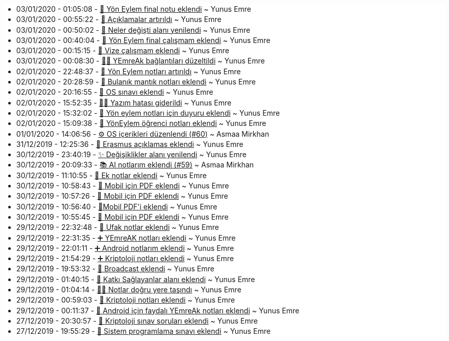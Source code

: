 - 03/01/2020 - 01:05:08 - [📗 Yön Eylem final notu eklendi](https://github.com/YEmreAk/IstanbulUniversity-CE/commit/ee436f41b7fb3f90229565032af1cc830f69c67a?diff=split) ~ Yunus Emre
- 03/01/2020 - 00:55:22 - [📝 Açıklamalar artırıldı](https://github.com/YEmreAk/IstanbulUniversity-CE/commit/87cf263d1515d3702d64edafc41563ae60df7fff?diff=split) ~ Yunus Emre
- 03/01/2020 - 00:50:02 - [👀 Neler değişti alanı yenilendi](https://github.com/YEmreAk/IstanbulUniversity-CE/commit/9d161bd7c2272fdc4bca90b5a6a3303a458fbfb6?diff=split) ~ Yunus Emre
- 03/01/2020 - 00:40:04 - [📕 Yön Eylem final çalışmam eklendi](https://github.com/YEmreAk/IstanbulUniversity-CE/commit/1869e5ad302614b51ab28cda5c68a15d2188fd09?diff=split) ~ Yunus Emre
- 03/01/2020 - 00:15:15 - [📕 Vize çalışmam eklendi](https://github.com/YEmreAk/IstanbulUniversity-CE/commit/0a5a469147399eca8a26dd6fb8378be20760b619?diff=split) ~ Yunus Emre
- 03/01/2020 - 00:08:30 - [👨‍🔧 YEmreAk bağlantıları düzeltildi](https://github.com/YEmreAk/IstanbulUniversity-CE/commit/386ad295985ac8f8c08b9a662b43922993f81bb8?diff=split) ~ Yunus Emre
- 02/01/2020 - 22:48:37 - [📝 Yön Eylem notları artırıldı](https://github.com/YEmreAk/IstanbulUniversity-CE/commit/f70c56b74f4bab72f534222d2b2692eb50b44267?diff=split) ~ Yunus Emre
- 02/01/2020 - 20:28:59 - [📕 Bulanık mantık notları eklendi](https://github.com/YEmreAk/IstanbulUniversity-CE/commit/c4896d4a29866f7615bc85f3512fa3c33504573c?diff=split) ~ Yunus Emre
- 02/01/2020 - 20:16:55 - [📃 OS sınavı eklendi](https://github.com/YEmreAk/IstanbulUniversity-CE/commit/6b36d8bb50e93b4230363719d793a2e4ee12c49e?diff=split) ~ Yunus Emre
- 02/01/2020 - 15:52:35 - [👨‍🔧 Yazım hatası giderildi](https://github.com/YEmreAk/IstanbulUniversity-CE/commit/78f8456f7da346d3bcc7acaf3f9efdac76c762e1?diff=split) ~ Yunus Emre
- 02/01/2020 - 15:32:02 - [📢 Yön eylem notları için duyuru eklendi](https://github.com/YEmreAk/IstanbulUniversity-CE/commit/f35c19d1065c4340142cb8436cdb77fc1452a9da?diff=split) ~ Yunus Emre
- 02/01/2020 - 15:09:38 - [📝 YönEylem öğrenci notları eklendi](https://github.com/YEmreAk/IstanbulUniversity-CE/commit/7e023905ee7c805805dd9d782c93600dc736a142?diff=split) ~ Yunus Emre
- 01/01/2020 - 14:06:56 - [⚙ OS içerikleri düzenlendi (#60)](https://github.com/YEmreAk/IstanbulUniversity-CE/commit/1a87672b3f4dfd327132b5ec4ca647666cb77a17?diff=split) ~ Asmaa Mirkhan
- 31/12/2019 - 12:25:36 - [📃 Erasmus açıklamas eklendi](https://github.com/YEmreAk/IstanbulUniversity-CE/commit/001354931d3f2ef472d0bcd08ae22987fc2b4839?diff=split) ~ Yunus Emre
- 30/12/2019 - 23:40:19 - [✨ Değişiklikler alanı yenilendi](https://github.com/YEmreAk/IstanbulUniversity-CE/commit/d65e5f0ce9c0c8732d8ac905a3d213b789c9e221?diff=split) ~ Yunus Emre
- 30/12/2019 - 20:09:33 - [📚 AI notlarım eklendi (#59)](https://github.com/YEmreAk/IstanbulUniversity-CE/commit/70a29da7c2a7d041e94661bcf5829359c1e647c9?diff=split) ~ Asmaa Mirkhan
- 30/12/2019 - 11:10:55 - [📝 Ek notlar eklendi](https://github.com/YEmreAk/IstanbulUniversity-CE/commit/2015b371d47d181fd4d4c9e43a47f16eb1874fce?diff=split) ~ Yunus Emre
- 30/12/2019 - 10:58:43 - [🚀 Mobil için PDF eklendi](https://github.com/YEmreAk/IstanbulUniversity-CE/commit/fd36c8a68ff87091db1124b54ead41dfe8a94813?diff=split) ~ Yunus Emre
- 30/12/2019 - 10:57:26 - [🚀 Mobil için PDF eklendi](https://github.com/YEmreAk/IstanbulUniversity-CE/commit/8329f157ced03e377fce84c0874f6384a47b0b0c?diff=split) ~ Yunus Emre
- 30/12/2019 - 10:56:40 - [🚀Mobil PDF'i eklendi](https://github.com/YEmreAk/IstanbulUniversity-CE/commit/3c87a4559c92e88949804f5117bb4cfbaf1598da?diff=split) ~ Yunus Emre
- 30/12/2019 - 10:55:45 - [🚀 Mobil için PDF eklendi](https://github.com/YEmreAk/IstanbulUniversity-CE/commit/66ee2ab5a35c44f31f7751e33eef3c17b415d0ae?diff=split) ~ Yunus Emre
- 29/12/2019 - 22:32:48 - [📝 Ufak notlar eklendi](https://github.com/YEmreAk/IstanbulUniversity-CE/commit/9a7d0366db3b8269e61f55916724cd741bc8ce61?diff=split) ~ Yunus Emre
- 29/12/2019 - 22:31:35 - [➕ YEmreAK notları eklendi](https://github.com/YEmreAk/IstanbulUniversity-CE/commit/7bca797d820afd99688c930376846bc791823171?diff=split) ~ Yunus Emre
- 29/12/2019 - 22:01:11 - [➕ Android notlarım eklendi](https://github.com/YEmreAk/IstanbulUniversity-CE/commit/683a77cab5e727e65fdc59fb4499d58f67752263?diff=split) ~ Yunus Emre
- 29/12/2019 - 21:54:29 - [➕ Kriptoloji notları eklendi](https://github.com/YEmreAk/IstanbulUniversity-CE/commit/830492308d11c3156b3ced136e9e46fd50c86be2?diff=split) ~ Yunus Emre
- 29/12/2019 - 19:53:32 - [📢 Broadcast eklendi](https://github.com/YEmreAk/IstanbulUniversity-CE/commit/e6eeb5dc4c1919666e19f229e2ea5bbb4412f1e4?diff=split) ~ Yunus Emre
- 29/12/2019 - 01:40:15 - [🤝 Katkı Sağlayanlar alanı eklendi](https://github.com/YEmreAk/IstanbulUniversity-CE/commit/5c83e4bd29a844c39d9e9a4904b005a4c7947cf8?diff=split) ~ Yunus Emre
- 29/12/2019 - 01:04:14 - [👨‍🔧 Notlar doğru yere taşındı](https://github.com/YEmreAk/IstanbulUniversity-CE/commit/6286bd9041d86bda1ff4113479e36f84845a0c03?diff=split) ~ Yunus Emre
- 29/12/2019 - 00:59:03 - [📝 Kriptoloji notları eklendi](https://github.com/YEmreAk/IstanbulUniversity-CE/commit/179d2e605671f0efcf0d65d7b8e53f604b6191c2?diff=split) ~ Yunus Emre
- 29/12/2019 - 00:11:37 - [🚀 Android için faydalı YEmreAk notları eklendi](https://github.com/YEmreAk/IstanbulUniversity-CE/commit/f463a09659585f8c4fb8c295a65b046ac9e02490?diff=split) ~ Yunus Emre
- 27/12/2019 - 20:30:57 - [📃 Kriptoloji sınav soruları eklendi](https://github.com/YEmreAk/IstanbulUniversity-CE/commit/eb95b0126b2b2375d90527066e3e0f6977bba0d0?diff=split) ~ Yunus Emre
- 27/12/2019 - 19:55:29 - [📃 Sistem programlama sınavı eklendi](https://github.com/YEmreAk/IstanbulUniversity-CE/commit/487924fc2c84322351ff652062025211657e20a2?diff=split) ~ Yunus Emre